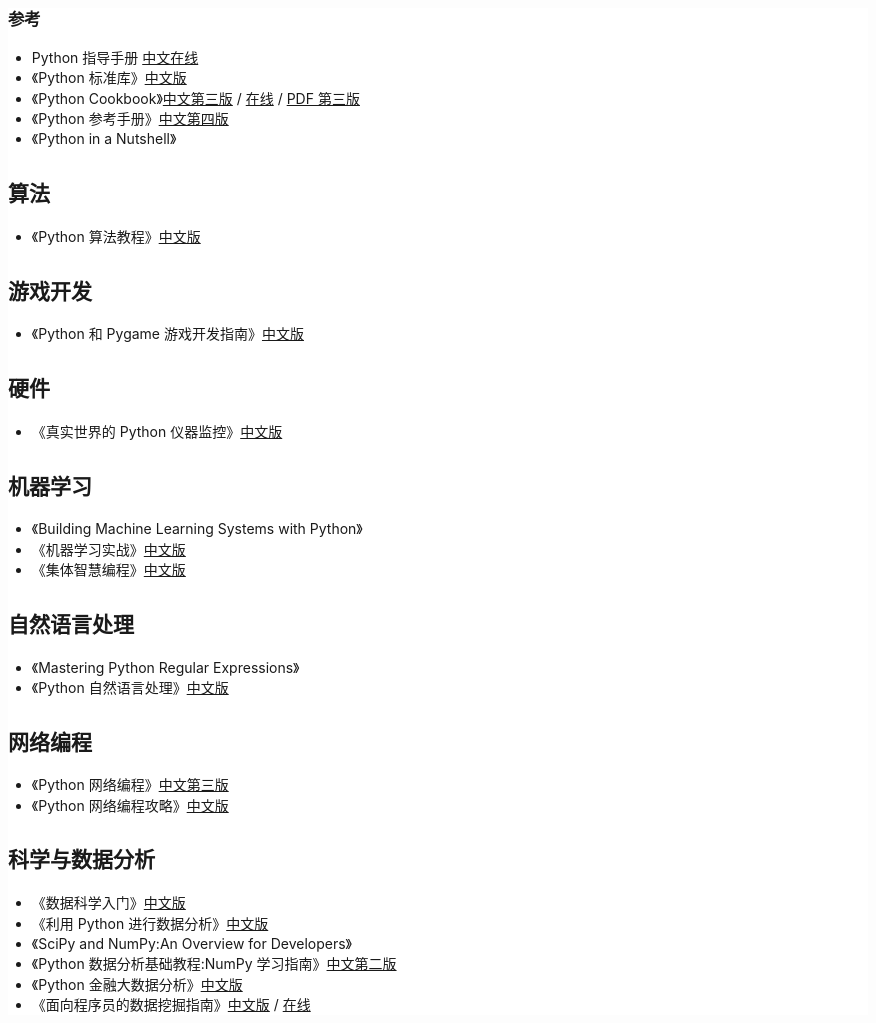 ### 参考
-  Python 指导手册 [中文在线](http://www.pythondoc.com/pythontutorial3/index.html)
- 《Python 标准库》[中文版](https://book.douban.com/subject/10773324/)
- 《Python Cookbook》[中文第三版](https://www.amazon.cn/Python-Cookbook/dp/B003LPO4KS) / [在线](http://python3-cookbook.readthedocs.org/zh_CN/latest/) / [PDF 第三版](https://github.com/Junnplus/awesome-python-books/blob/master/PDF/python-cookbook-3rd-zh_cn.pdf)
- 《Python 参考手册》[中文第四版](https://book.douban.com/subject/5401851/)
- 《Python in a Nutshell》

## 算法
- 《Python 算法教程》[中文版](https://www.amazon.cn/Python%E7%AE%97%E6%B3%95%E6%95%99%E7%A8%8B-%E6%8C%AA%E5%A8%81-%E8%B5%AB%E7%89%B9%E5%85%B0/dp/B019NB0VCI)

## 游戏开发
- 《Python 和 Pygame 游戏开发指南》[中文版](https://www.amazon.cn/Python%E5%92%8CPygame%E6%B8%B8%E6%88%8F%E5%BC%80%E5%8F%91%E6%8C%87%E5%8D%97-%E6%96%AF%E7%BB%B4%E5%8A%A0%E7%89%B9/dp/B019IZ6ZWO)

## 硬件
- 《真实世界的 Python 仪器监控》[中文版](https://book.douban.com/subject/20773481/)

## 机器学习
- 《Building Machine Learning Systems with Python》
- 《机器学习实战》[中文版](https://www.amazon.cn/%E6%9C%BA%E5%99%A8%E5%AD%A6%E4%B9%A0%E5%AE%9E%E6%88%98-%E5%93%88%E6%9E%97%E9%A1%BF/dp/B00D747PTK)
- 《集体智慧编程》[中文版](https://www.amazon.cn/%E9%9B%86%E4%BD%93%E6%99%BA%E6%85%A7%E7%BC%96%E7%A8%8B-%E6%89%98%E6%AF%94%C2%B7%E8%A5%BF%E6%A0%BC%E5%85%B0/dp/B00UI93JD8)

## 自然语言处理
- 《Mastering Python Regular Expressions》
- 《Python 自然语言处理》[中文版](https://www.amazon.cn/Python%E8%87%AA%E7%84%B6%E8%AF%AD%E8%A8%80%E5%A4%84%E7%90%86-%E4%BC%AF%E5%BE%B7/dp/B00L7IV7C4)

## 网络编程
- 《Python 网络编程》[中文第三版](https://www.amazon.cn/%E5%9B%BE%E4%B9%A6/dp/B01LXK2W32)
- 《Python 网络编程攻略》[中文版](https://www.amazon.cn/%E5%9B%BE%E7%81%B5%E7%A8%8B%E5%BA%8F%E8%AE%BE%E8%AE%A1%E4%B8%9B%E4%B9%A6-Python%E7%BD%91%E7%BB%9C%E7%BC%96%E7%A8%8B%E6%94%BB%E7%95%A5-%E8%90%A8%E5%8D%A1%E5%B0%94/dp/B00PUP2IWS)

## 科学与数据分析
- 《数据科学入门》[中文版](https://www.amazon.cn/%E5%9B%BE%E4%B9%A6/dp/B01DLBQPQC)
- 《利用 Python 进行数据分析》[中文版](https://www.amazon.cn/%E5%88%A9%E7%94%A8Python%E8%BF%9B%E8%A1%8C%E6%95%B0%E6%8D%AE%E5%88%86%E6%9E%90-%E9%BA%A6%E9%87%91%E5%B0%BC/dp/B00GHGZLWS)
- 《SciPy and NumPy:An Overview for Developers》
- 《Python 数据分析基础教程:NumPy 学习指南》[中文第二版](https://www.amazon.cn/Python数据分析基础教程-NumPy学习指南-伊德里斯/dp/B00HLA8U86)
- 《Python 金融大数据分析》[中文版](https://www.amazon.cn/Python%E9%87%91%E8%9E%8D%E5%A4%A7%E6%95%B0%E6%8D%AE%E5%88%86%E6%9E%90-%E5%BE%B7-%E4%BC%8A%E5%A4%AB%C2%B7%E5%B8%8C%E5%B0%94%E7%9A%AE%E6%96%AF%E7%A7%91/dp/B0182K8YMA)
- 《面向程序员的数据挖掘指南》[中文版](https://www.amazon.cn/%E5%86%99%E7%BB%99%E7%A8%8B%E5%BA%8F%E5%91%98%E7%9A%84%E6%95%B0%E6%8D%AE%E6%8C%96%E6%8E%98%E5%AE%9E%E8%B7%B5%E6%8C%87%E5%8D%97-%E7%BE%8E-Ron-Zacharski-%E6%89%8E%E5%93%88%E5%B0%94%E6%96%AF%E5%9F%BA/dp/B017QWR6BU) / [在线](http://dataminingguide.books.yourtion.com)
